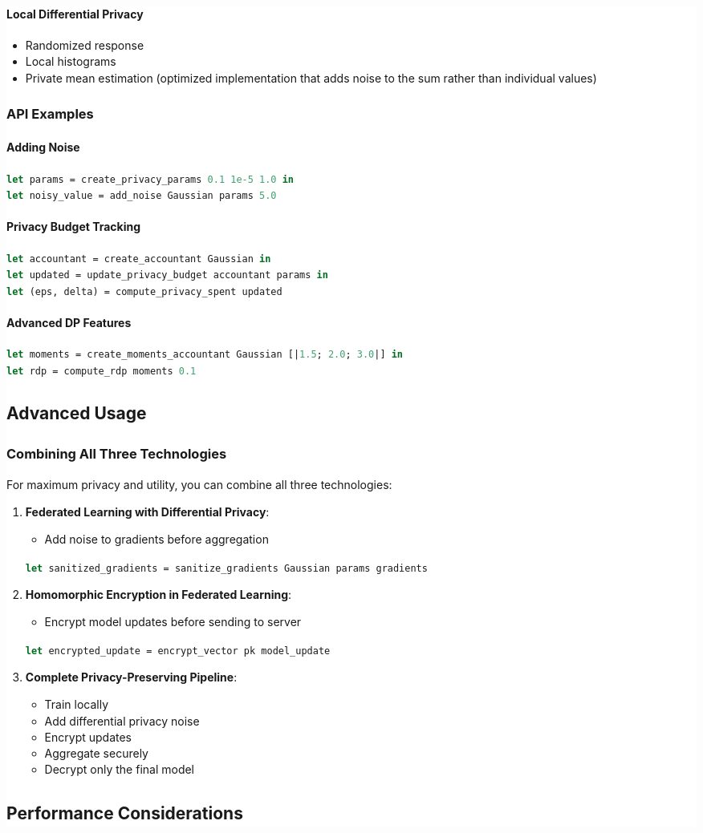 #### Local Differential Privacy
- Randomized response
- Local histograms
- Private mean estimation (optimized implementation that adds noise to the sum rather than individual values)

### API Examples

#### Adding Noise
```ocaml
let params = create_privacy_params 0.1 1e-5 1.0 in
let noisy_value = add_noise Gaussian params 5.0
```

#### Privacy Budget Tracking
```ocaml
let accountant = create_accountant Gaussian in
let updated = update_privacy_budget accountant params in
let (eps, delta) = compute_privacy_spent updated
```

#### Advanced DP Features
```ocaml
let moments = create_moments_accountant Gaussian [|1.5; 2.0; 3.0|] in
let rdp = compute_rdp moments 0.1
```

## Advanced Usage

### Combining All Three Technologies

For maximum privacy and utility, you can combine all three technologies:

1. **Federated Learning with Differential Privacy**:
   - Add noise to gradients before aggregation
   ```ocaml
   let sanitized_gradients = sanitize_gradients Gaussian params gradients
   ```

2. **Homomorphic Encryption in Federated Learning**:
   - Encrypt model updates before sending to server
   ```ocaml
   let encrypted_update = encrypt_vector pk model_update
   ```

3. **Complete Privacy-Preserving Pipeline**:
   - Train locally
   - Add differential privacy noise
   - Encrypt updates
   - Aggregate securely
   - Decrypt only the final model

## Performance Considerations
